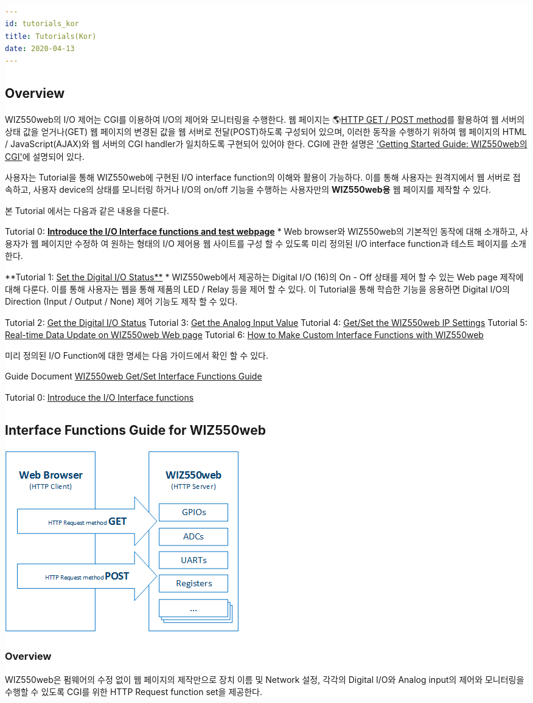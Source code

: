 ```yaml
---
id: tutorials_kor
title: Tutorials(Kor)
date: 2020-04-13
---
```


## Overview

WIZ550web의 I/O 제어는 CGI를 이용하여 I/O의 제어와 모니터링을 수행한다. 웹 페이지는 🌎[HTTP GET / POST method](http://www.w3schools.com/tags/ref_httpmethods.asp)를 활용하여 웹 서버의 상태 값을 얻거나(GET) 웹 페이지의 변경된 값을 웹 서버로 전달(POST)하도록 구성되어 있으며, 이러한 동작을 수행하기 위하여 웹 페이지의 HTML / JavaScript(AJAX)와 웹 서버의 CGI handler가 일치하도록 구현되어 있어야 한다. CGI에 관한 설명은 ['Getting Started Guide: WIZ550web의 CGI'](getting_started_guide_kor#wiz550web의-cgi)에 설명되어 있다.

사용자는 Tutorial을 통해 WIZ550web에 구현된 I/O interface function의 이해와 활용이 가능하다. 이를 통해 사용자는 원격지에서 웹 서버로 접속하고, 사용자 device의 상태를 모니터링 하거나 I/O의 on/off 기능을 수행하는 사용자만의 **WIZ550web용** 웹 페이지를 제작할 수 있다.

본 Tutorial 에서는 다음과 같은 내용을 다룬다.

Tutorial 0: [**Introduce the I/O Interface functions and test webpage**]()
     * Web browser와 WIZ550web의 기본적인 동작에 대해 소개하고, 사용자가 웹 페이지만 수정하  여 원하는 형태의 I/O 제어용 웹 사이트를 구성 할 수 있도록 미리 정의된 I/O interface function과 테스트 페이지를 소개한다.
     
**Tutorial 1: [Set the Digital I/O Status**]()
     * WIZ550web에서 제공하는 Digital I/O (16)의 On - Off 상태를 제어 할 수 있는 Web page 제작에 대해 다룬다. 이를 통해 사용자는 웹을 통해 제품의 LED / Relay 등을 제어 할 수 있다. 이 Tutorial을 통해 학습한 기능을 응용하면 Digital I/O의 Direction (Input / Output / None) 제어 기능도 제작 할 수 있다.
     
Tutorial 2: [Get the Digital I/O Status]()
Tutorial 3: [Get the Analog Input Value]()
Tutorial 4: [Get/Set the WIZ550web IP Settings]()
Tutorial 5: [Real-time Data Update on WIZ550web Web page]()
Tutorial 6: [How to Make Custom Interface Functions with WIZ550web]()

미리 정의된 I/O Function에 대한 명세는 다음 가이드에서 확인 할 수 있다.

Guide Document
[WIZ550web Get/Set Interface Functions Guide]()


Tutorial 0:
[Introduce the I/O Interface functions]()


## Interface Functions Guide for WIZ550web

![](/img/products/wiz550web/wiz550web_simple_requestcombination_diagram.png)
### Overview
WIZ550web은 펌웨어의 수정 없이 웹 페이지의 제작만으로 장치 이름 및 Network 설정, 각각의 Digital I/O와 Analog input의 제어와 모니터링을 수행할 수 있도록 CGI를 위한 HTTP Request function set을 제공한다.
